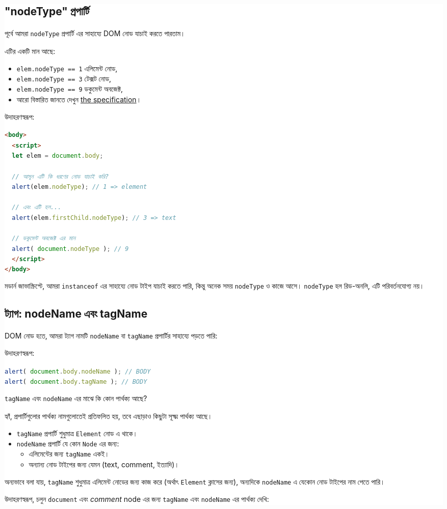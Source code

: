 ## "nodeType" প্রপার্টি

পূর্বে আমরা `nodeType` প্রপার্টি এর সাহায্যে DOM নোড যাচাই করতে পারতাম।

এটির একটি মান আছে:
- `elem.nodeType == 1` এলিমেন্ট নোড,
- `elem.nodeType == 3` টেক্সট নোড,
- `elem.nodeType == 9` ডকুমেন্ট অবজেক্ট,
- আরো বিস্তারিত জানতে দেখুন [the specification](https://dom.spec.whatwg.org/#node)।

উদাহরণস্বরূপ:

```html run
<body>
  <script>
  let elem = document.body;

  // আসুন এটি কি ধরণের নোড যাচাই করি?
  alert(elem.nodeType); // 1 => element

  // এবং এটি হল...
  alert(elem.firstChild.nodeType); // 3 => text

  // ডকুমেন্ট অবজেক্ট এর মান
  alert( document.nodeType ); // 9
  </script>
</body>
```

মডার্ন জাভাস্ক্রিপ্টে, আমরা `instanceof` এর সাহায্যে নোড টাইপ যাচাই করতে পারি, কিন্তু অনেক সময় `nodeType` ও কাজে আসে। `nodeType` হল রিড-অনলি, এটি পরিবর্তনযোগ্য নয়।

## ট্যাগ: nodeName এবং tagName

DOM নোড হতে, আমরা ট্যাগ নামটি `nodeName` বা `tagName` প্রপার্টির সাহায্যে পড়তে পারি:

উদাহরণস্বরূপ:

```js run
alert( document.body.nodeName ); // BODY
alert( document.body.tagName ); // BODY
```

`tagName` এবং `nodeName` এর মাঝে কি কোন পার্থক্য আছে?

হ্যাঁ, প্রপার্টিগুলোর পার্থক্য নামগুলোতেই প্রতিফলিত হয়, তবে এছাড়াও কিছুটা সূক্ষ্ম পার্থক্য আছে।

- `tagName` প্রপার্টি শুধুমাত্র `Element` নোড এ থাকে।
- `nodeName` প্রপার্টি যে কোন `Node` এর জন্য:
    - এলিমেন্টের জন্য `tagName` একই।
    - অন্যান্য নোড টাইপের জন্য যেমন (text, comment, ইত্যাদি)।

অন্যভাবে বলা যায়, `tagName` শুধুমাত্র এলিমেন্ট নোডের জন্য কাজ করে (অর্থাৎ `Element` ক্লাসের জন্য), অন্যদিকে `nodeName` এ যেকোন নোড টাইপের নাম পেতে পারি।

উদাহরণস্বরূপ, চলুন `document` এবং *comment* node এর জন্য `tagName` এবং `nodeName` এর পার্থক্য দেখি:
